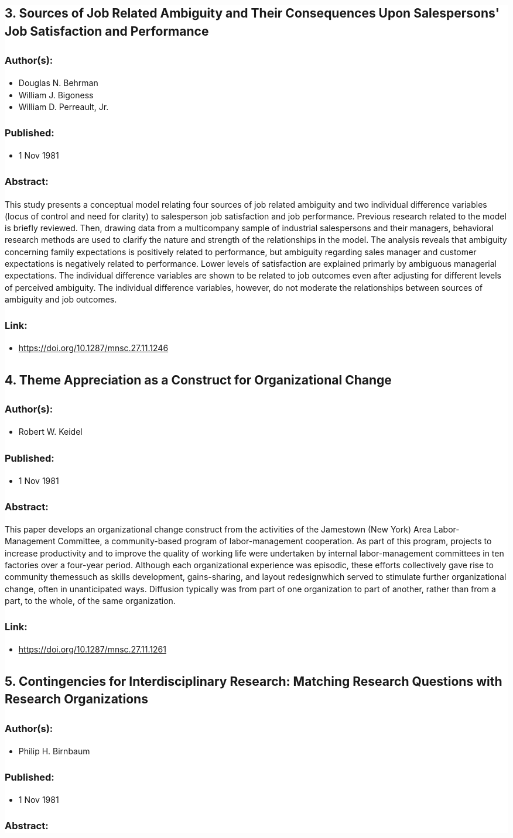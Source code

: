 ## 3. Sources of Job Related Ambiguity and Their Consequences Upon Salespersons' Job Satisfaction and Performance
### Author(s):
- Douglas N. Behrman
- William J. Bigoness
- William D. Perreault, Jr.
### Published:
- 1 Nov 1981
### Abstract:
This study presents a conceptual model relating four sources of job related ambiguity and two individual difference variables (locus of control and need for clarity) to salesperson job satisfaction and job performance. Previous research related to the model is briefly reviewed. Then, drawing data from a multicompany sample of industrial salespersons and their managers, behavioral research methods are used to clarify the nature and strength of the relationships in the model. The analysis reveals that ambiguity concerning family expectations is positively related to performance, but ambiguity regarding sales manager and customer expectations is negatively related to performance. Lower levels of satisfaction are explained primarly by ambiguous managerial expectations. The individual difference variables are shown to be related to job outcomes even after adjusting for different levels of perceived ambiguity. The individual difference variables, however, do not moderate the relationships between sources of ambiguity and job outcomes.
### Link:
- https://doi.org/10.1287/mnsc.27.11.1246

## 4. Theme Appreciation as a Construct for Organizational Change
### Author(s):
- Robert W. Keidel
### Published:
- 1 Nov 1981
### Abstract:
This paper develops an organizational change construct from the activities of the Jamestown (New York) Area Labor-Management Committee, a community-based program of labor-management cooperation. As part of this program, projects to increase productivity and to improve the quality of working life were undertaken by internal labor-management committees in ten factories over a four-year period. Although each organizational experience was episodic, these efforts collectively gave rise to community themessuch as skills development, gains-sharing, and layout redesignwhich served to stimulate further organizational change, often in unanticipated ways. Diffusion typically was from part of one organization to part of another, rather than from a part, to the whole, of the same organization.
### Link:
- https://doi.org/10.1287/mnsc.27.11.1261

## 5. Contingencies for Interdisciplinary Research: Matching Research Questions with Research Organizations
### Author(s):
- Philip H. Birnbaum
### Published:
- 1 Nov 1981
### Abstract: